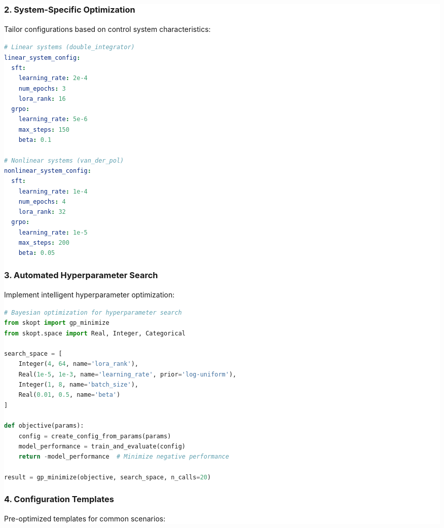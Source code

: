 ### 2. **System-Specific Optimization**
Tailor configurations based on control system characteristics:
```yaml
# Linear systems (double_integrator)
linear_system_config:
  sft:
    learning_rate: 2e-4
    num_epochs: 3
    lora_rank: 16
  grpo:
    learning_rate: 5e-6
    max_steps: 150
    beta: 0.1

# Nonlinear systems (van_der_pol)
nonlinear_system_config:
  sft:
    learning_rate: 1e-4
    num_epochs: 4
    lora_rank: 32
  grpo:
    learning_rate: 1e-5
    max_steps: 200
    beta: 0.05
```

### 3. **Automated Hyperparameter Search**
Implement intelligent hyperparameter optimization:
```python
# Bayesian optimization for hyperparameter search
from skopt import gp_minimize
from skopt.space import Real, Integer, Categorical

search_space = [
    Integer(4, 64, name='lora_rank'),
    Real(1e-5, 1e-3, name='learning_rate', prior='log-uniform'),
    Integer(1, 8, name='batch_size'),
    Real(0.01, 0.5, name='beta')
]

def objective(params):
    config = create_config_from_params(params)
    model_performance = train_and_evaluate(config)
    return -model_performance  # Minimize negative performance

result = gp_minimize(objective, search_space, n_calls=20)
```

### 4. **Configuration Templates**
Pre-optimized templates for common scenarios:
